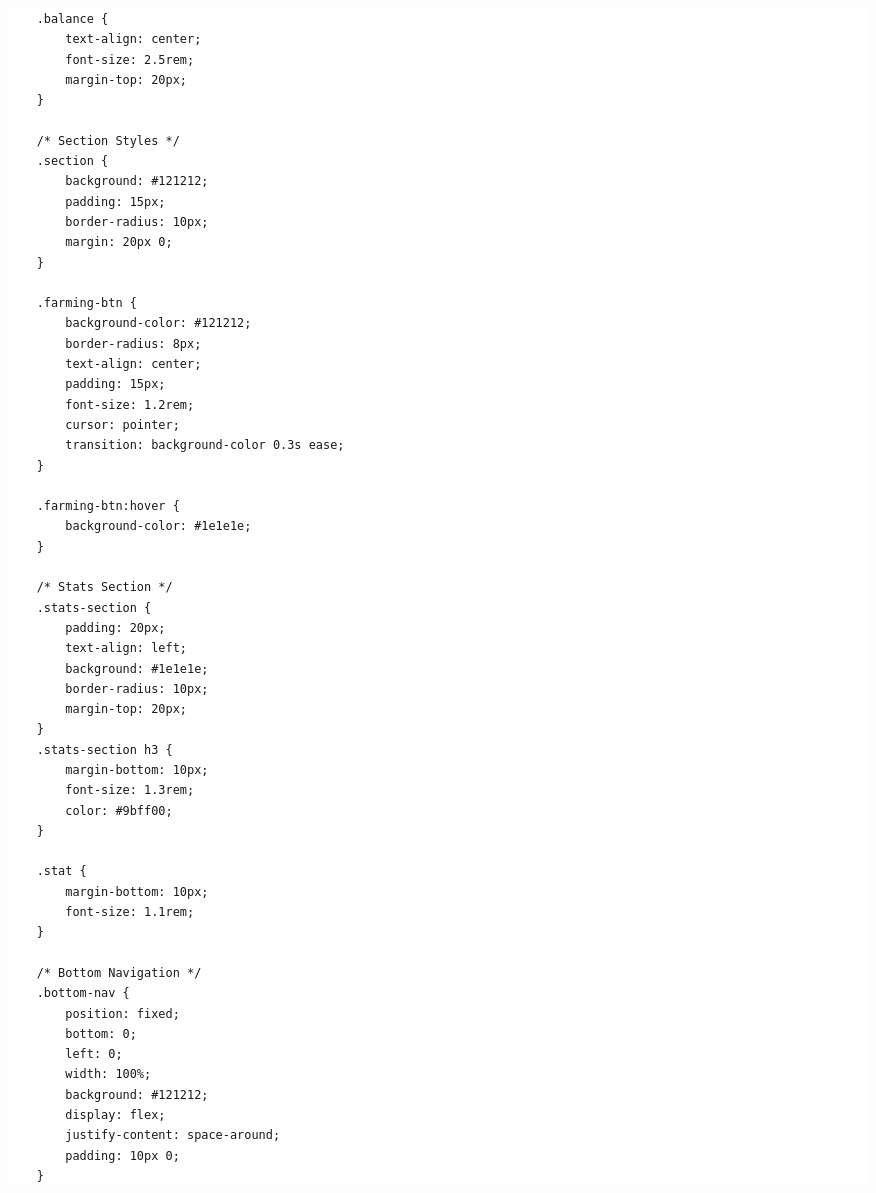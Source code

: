         .balance {
            text-align: center;
            font-size: 2.5rem;
            margin-top: 20px;
        }

        /* Section Styles */
        .section {
            background: #121212;
            padding: 15px;
            border-radius: 10px;
            margin: 20px 0;
        }

        .farming-btn {
            background-color: #121212;
            border-radius: 8px;
            text-align: center;
            padding: 15px;
            font-size: 1.2rem;
            cursor: pointer;
            transition: background-color 0.3s ease;
        }

        .farming-btn:hover {
            background-color: #1e1e1e;
        }

        /* Stats Section */
        .stats-section {
            padding: 20px;
            text-align: left;
            background: #1e1e1e;
            border-radius: 10px;
            margin-top: 20px;
        }
        .stats-section h3 {
            margin-bottom: 10px;
            font-size: 1.3rem;
            color: #9bff00;
        }

        .stat {
            margin-bottom: 10px;
            font-size: 1.1rem;
        }

        /* Bottom Navigation */
        .bottom-nav {
            position: fixed;
            bottom: 0;
            left: 0;
            width: 100%;
            background: #121212;
            display: flex;
            justify-content: space-around;
            padding: 10px 0;
        }
